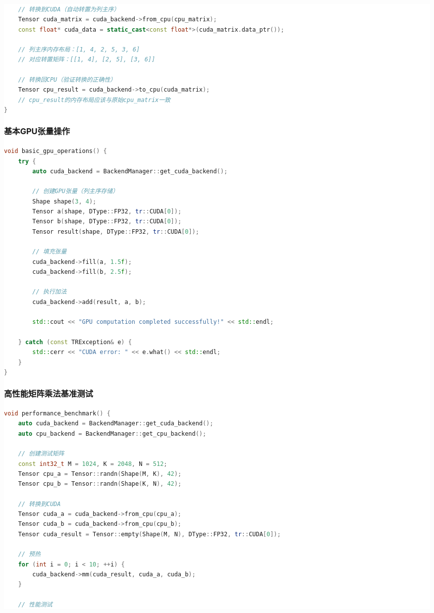 ```cpp
    // 转换到CUDA（自动转置为列主序）
    Tensor cuda_matrix = cuda_backend->from_cpu(cpu_matrix);
    const float* cuda_data = static_cast<const float*>(cuda_matrix.data_ptr());

    // 列主序内存布局：[1, 4, 2, 5, 3, 6]
    // 对应转置矩阵：[[1, 4], [2, 5], [3, 6]]

    // 转换回CPU（验证转换的正确性）
    Tensor cpu_result = cuda_backend->to_cpu(cuda_matrix);
    // cpu_result的内存布局应该与原始cpu_matrix一致
}
```

### 基本GPU张量操作

```cpp
void basic_gpu_operations() {
    try {
        auto cuda_backend = BackendManager::get_cuda_backend();

        // 创建GPU张量（列主序存储）
        Shape shape(3, 4);
        Tensor a(shape, DType::FP32, tr::CUDA[0]);
        Tensor b(shape, DType::FP32, tr::CUDA[0]);
        Tensor result(shape, DType::FP32, tr::CUDA[0]);

        // 填充张量
        cuda_backend->fill(a, 1.5f);
        cuda_backend->fill(b, 2.5f);

        // 执行加法
        cuda_backend->add(result, a, b);

        std::cout << "GPU computation completed successfully!" << std::endl;

    } catch (const TRException& e) {
        std::cerr << "CUDA error: " << e.what() << std::endl;
    }
}
```

### 高性能矩阵乘法基准测试

```cpp
void performance_benchmark() {
    auto cuda_backend = BackendManager::get_cuda_backend();
    auto cpu_backend = BackendManager::get_cpu_backend();

    // 创建测试矩阵
    const int32_t M = 1024, K = 2048, N = 512;
    Tensor cpu_a = Tensor::randn(Shape(M, K), 42);
    Tensor cpu_b = Tensor::randn(Shape(K, N), 42);

    // 转换到CUDA
    Tensor cuda_a = cuda_backend->from_cpu(cpu_a);
    Tensor cuda_b = cuda_backend->from_cpu(cpu_b);
    Tensor cuda_result = Tensor::empty(Shape(M, N), DType::FP32, tr::CUDA[0]);

    // 预热
    for (int i = 0; i < 10; ++i) {
        cuda_backend->mm(cuda_result, cuda_a, cuda_b);
    }

    // 性能测试
```